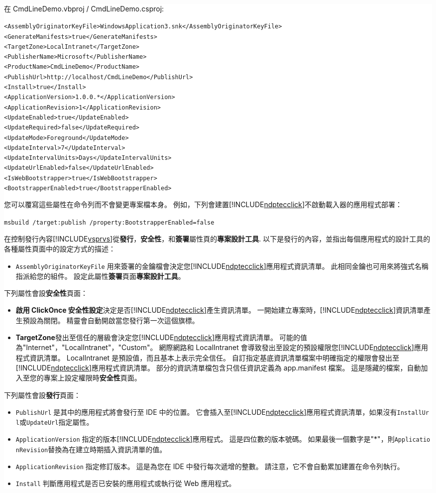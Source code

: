  在 CmdLineDemo.vbproj / CmdLineDemo.csproj:  
  
```  
<AssemblyOriginatorKeyFile>WindowsApplication3.snk</AssemblyOriginatorKeyFile>  
<GenerateManifests>true</GenerateManifests>  
<TargetZone>LocalIntranet</TargetZone>  
<PublisherName>Microsoft</PublisherName>  
<ProductName>CmdLineDemo</ProductName>  
<PublishUrl>http://localhost/CmdLineDemo</PublishUrl>  
<Install>true</Install>  
<ApplicationVersion>1.0.0.*</ApplicationVersion>  
<ApplicationRevision>1</ApplicationRevision>  
<UpdateEnabled>true</UpdateEnabled>  
<UpdateRequired>false</UpdateRequired>  
<UpdateMode>Foreground</UpdateMode>  
<UpdateInterval>7</UpdateInterval>  
<UpdateIntervalUnits>Days</UpdateIntervalUnits>  
<UpdateUrlEnabled>false</UpdateUrlEnabled>  
<IsWebBootstrapper>true</IsWebBootstrapper>  
<BootstrapperEnabled>true</BootstrapperEnabled>  
```  
  
 您可以覆寫這些屬性在命令列而不會變更專案檔本身。 例如，下列會建置[!INCLUDE[ndptecclick](../deployment/includes/ndptecclick_md.md)]不啟動載入器的應用程式部署：  
  
```  
msbuild /target:publish /property:BootstrapperEnabled=false  
```  
  
 在控制發行內容[!INCLUDE[vsprvs](../code-quality/includes/vsprvs_md.md)]從**發行**，**安全性**，和**簽署**屬性頁的**專案設計工具**. 以下是發行的內容，並指出每個應用程式的設計工具的各種屬性頁面中的設定方式的描述：  
  
-   `AssemblyOriginatorKeyFile` 用來簽署的金鑰檔會決定您[!INCLUDE[ndptecclick](../deployment/includes/ndptecclick_md.md)]應用程式資訊清單。 此相同金鑰也可用來將強式名稱指派給您的組件。 設定此屬性**簽署**頁面**專案設計工具**。  
  
 下列屬性會設**安全性**頁面：  
  
-   **啟用 ClickOnce 安全性設定**決定是否[!INCLUDE[ndptecclick](../deployment/includes/ndptecclick_md.md)]產生資訊清單。 一開始建立專案時，[!INCLUDE[ndptecclick](../deployment/includes/ndptecclick_md.md)]資訊清單產生預設為關閉。 精靈會自動開啟當您發行第一次這個旗標。  
  
-   **TargetZone**發出至信任的層級會決定您[!INCLUDE[ndptecclick](../deployment/includes/ndptecclick_md.md)]應用程式資訊清單。 可能的值為"Internet"，"LocalIntranet"，"Custom"。 網際網路和 LocalIntranet 會導致發出至設定的預設權限您[!INCLUDE[ndptecclick](../deployment/includes/ndptecclick_md.md)]應用程式資訊清單。 LocalIntranet 是預設值，而且基本上表示完全信任。 自訂指定基底資訊清單檔案中明確指定的權限會發出至[!INCLUDE[ndptecclick](../deployment/includes/ndptecclick_md.md)]應用程式資訊清單。 部分的資訊清單檔包含只信任資訊定義為 app.manifest 檔案。 這是隱藏的檔案，自動加入至您的專案上設定權限時**安全性**頁面。  
  
 下列屬性會設**發行**頁面：  
  
-   `PublishUrl` 是其中的應用程式將會發行至 IDE 中的位置。 它會插入至[!INCLUDE[ndptecclick](../deployment/includes/ndptecclick_md.md)]應用程式資訊清單，如果沒有`InstallUrl`或`UpdateUrl`指定屬性。  
  
-   `ApplicationVersion` 指定的版本[!INCLUDE[ndptecclick](../deployment/includes/ndptecclick_md.md)]應用程式。 這是四位數的版本號碼。 如果最後一個數字是"*"，則`ApplicationRevision`替換為在建立時期插入資訊清單的值。  
  
-   `ApplicationRevision` 指定修訂版本。 這是為您在 IDE 中發行每次遞增的整數。 請注意，它不會自動累加建置在命令列執行。  
  
-   `Install` 判斷應用程式是否已安裝的應用程式或執行從 Web 應用程式。  
  